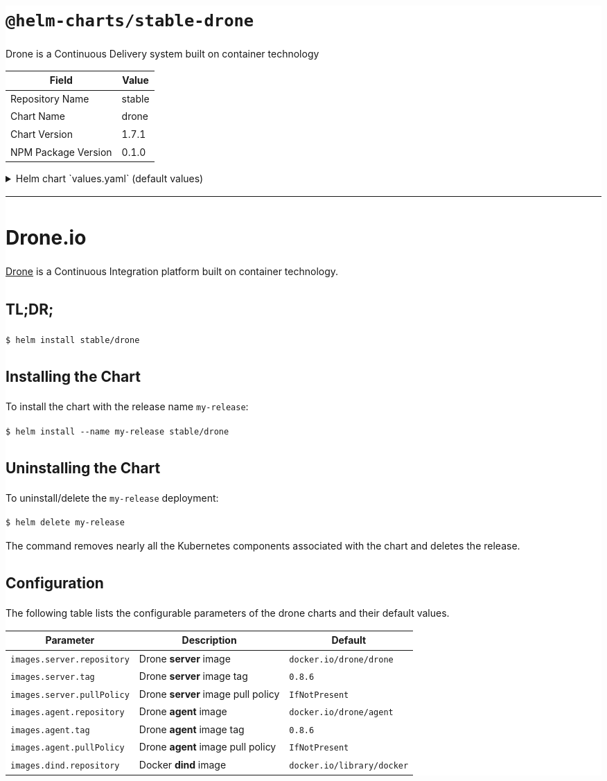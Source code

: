 # `@helm-charts/stable-drone`

Drone is a Continuous Delivery system built on container technology

| Field               | Value  |
| ------------------- | ------ |
| Repository Name     | stable |
| Chart Name          | drone  |
| Chart Version       | 1.7.1  |
| NPM Package Version | 0.1.0  |

<details><summary>Helm chart `values.yaml` (default values)</summary></details>

---

# Drone.io

[Drone](http://readme.drone.io/) is a Continuous Integration platform built on container technology.

## TL;DR;

```console
$ helm install stable/drone
```

## Installing the Chart

To install the chart with the release name `my-release`:

```console
$ helm install --name my-release stable/drone
```

## Uninstalling the Chart

To uninstall/delete the `my-release` deployment:

```console
$ helm delete my-release
```

The command removes nearly all the Kubernetes components associated with the
chart and deletes the release.

## Configuration

The following table lists the configurable parameters of the drone charts and their default values.

| Parameter                                  | Description                                                                                                                                         | Default                    |
| ------------------------------------------ | --------------------------------------------------------------------------------------------------------------------------------------------------- | -------------------------- |
| `images.server.repository`                 | Drone **server** image                                                                                                                              | `docker.io/drone/drone`    |
| `images.server.tag`                        | Drone **server** image tag                                                                                                                          | `0.8.6`                    |
| `images.server.pullPolicy`                 | Drone **server** image pull policy                                                                                                                  | `IfNotPresent`             |
| `images.agent.repository`                  | Drone **agent** image                                                                                                                               | `docker.io/drone/agent`    |
| `images.agent.tag`                         | Drone **agent** image tag                                                                                                                           | `0.8.6`                    |
| `images.agent.pullPolicy`                  | Drone **agent** image pull policy                                                                                                                   | `IfNotPresent`             |
| `images.dind.repository`                   | Docker **dind** image                                                                                                                               | `docker.io/library/docker` |